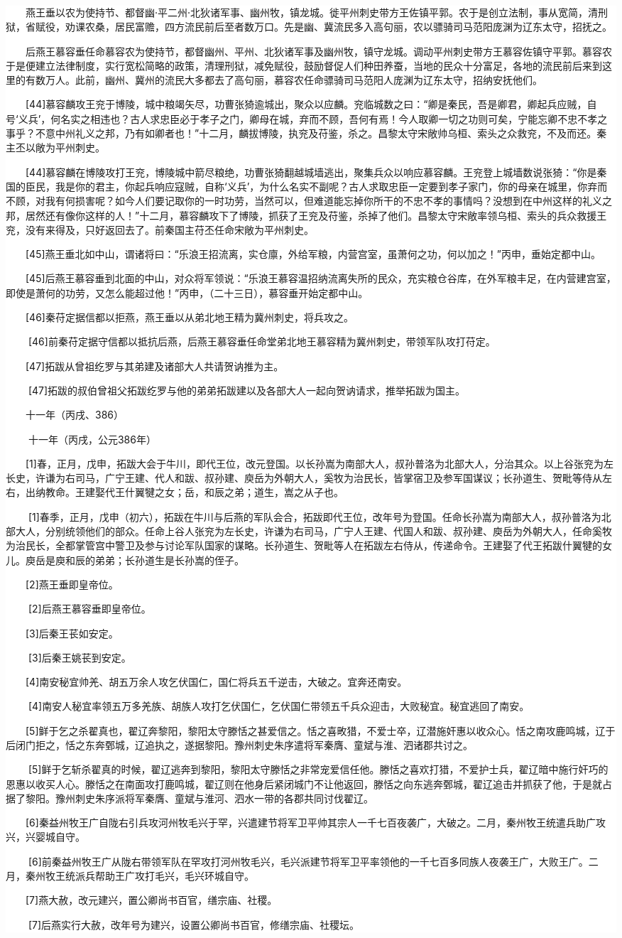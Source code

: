 　　燕王垂以农为使持节、都督幽·平二州·北狄诸军事、幽州牧，镇龙城。徙平州刺史带方王佐镇平郭。农于是创立法制，事从宽简，清刑狱，省赋役，劝课农桑，居民富赡，四方流民前后至者数万口。先是幽、冀流民多入高句丽，农以骠骑司马范阳庞渊为辽东太守，招抚之。

　　后燕王慕容垂任命慕容农为使持节，都督幽州、平州、北狄诸军事及幽州牧，镇守龙城。调动平州刺史带方王慕容佐镇守平郭。慕容农于是便建立法律制度，实行宽松简略的政策，清理刑狱，减免赋役，鼓励督促人们种田养蚕，当地的民众十分富足，各地的流民前后来到这里的有数万人。此前，幽州、冀州的流民大多都去了高句丽，慕容农任命骠骑司马范阳人庞渊为辽东太守，招纳安抚他们。

　　[44]慕容麟攻王兖于博陵，城中粮竭矢尽，功曹张猗逾城出，聚众以应麟。兖临城数之曰：“卿是秦民，吾是卿君，卿起兵应贼，自号‘义兵’，何名实之相违也？古人求忠臣必于孝子之门，卿母在城，弃而不顾，吾何有焉！今人取卿一切之功则可矣，宁能忘卿不忠不孝之事乎？不意中州礼义之邦，乃有如卿者也！”十二月，麟拔博陵，执兖及苻鉴，杀之。昌黎太守宋敞帅乌桓、索头之众救兖，不及而还。秦主丕以敞为平州刺史。

　　[44]慕容麟在博陵攻打王兖，博陵城中箭尽粮绝，功曹张猗翻越城墙逃出，聚集兵众以响应慕容麟。王兖登上城墙数说张猗：“你是秦国的臣民，我是你的君主，你起兵响应寇贼，自称‘义兵’，为什么名实不副呢？古人求取忠臣一定要到孝子家门，你的母亲在城里，你弃而不顾，对我有何损害呢？如今人们要记取你的一时功劳，当然可以，但难道能忘掉你所干的不忠不孝的事情吗？没想到在中州这样的礼义之邦，居然还有像你这样的人！”十二月，慕容麟攻下了博陵，抓获了王兖及苻鉴，杀掉了他们。昌黎太守宋敞率领乌桓、索头的兵众救援王兖，没有来得及，只好返回去了。前秦国主苻丕任命宋敞为平州刺史。

　　[45]燕王垂北如中山，谓诸将曰：“乐浪王招流离，实仓廪，外给军粮，内营宫室，虽萧何之功，何以加之！”丙申，垂始定都中山。

　　[45]后燕王慕容垂到北面的中山，对众将军领说：“乐浪王慕容温招纳流离失所的民众，充实粮仓谷库，在外军粮丰足，在内营建宫室，即使是萧何的功劳，又怎么能超过他！”丙申，（二十三日），慕容垂开始定都中山。

　　[46]秦苻定据信都以拒燕，燕王垂以从弟北地王精为冀州刺史，将兵攻之。

　 　[46]前秦苻定据守信都以抵抗后燕，后燕王慕容垂任命堂弟北地王慕容精为冀州刺史，带领军队攻打苻定。

　　[47]拓跋从曾祖纥罗与其弟建及诸部大人共请贺讷推为主。

　 　[47]拓跋的叔伯曾祖父拓跋纥罗与他的弟弟拓跋建以及各部大人一起向贺讷请求，推举拓跋为国主。

　　十一年（丙戌、386）

　 　十一年（丙戌，公元386年）

　　[1]春，正月，戊申，拓跋大会于牛川，即代王位，改元登国。以长孙嵩为南部大人，叔孙普洛为北部大人，分治其众。以上谷张兖为左长史，许谦为右司马，广宁王建、代人和跋、叔孙建、庾岳为外朝大人，奚牧为治民长，皆掌宿卫及参军国谋议；长孙道生、贺毗等侍从左右，出纳教命。王建娶代王什翼犍之女；岳，和辰之弟；道生，嵩之从子也。

　 　[1]春季，正月，戊申（初六），拓跋在牛川与后燕的军队会合，拓跋即代王位，改年号为登国。任命长孙嵩为南部大人，叔孙普洛为北部大人，分别统领他们的部众。任命上谷人张兖为左长史，许谦为右司马，广宁人王建、代国人和跋、叔孙建、庾岳为外朝大人，任命奚牧为治民长，全都掌管宫中警卫及参与讨论军队国家的谋略。长孙道生、贺毗等人在拓跋左右侍从，传递命令。王建娶了代王拓跋什翼犍的女儿。庾岳是庾和辰的弟弟；长孙道生是长孙嵩的侄子。

　　[2]燕王垂即皇帝位。

　 　[2]后燕王慕容垂即皇帝位。

　　[3]后秦王苌如安定。

　 　[3]后秦王姚苌到安定。

　　[4]南安秘宜帅羌、胡五万余人攻乞伏国仁，国仁将兵五千逆击，大破之。宜奔还南安。

　 　[4]南安人秘宜率领五万多羌族、胡族人攻打乞伏国仁，乞伏国仁带领五千兵众迎击，大败秘宜。秘宜逃回了南安。

　　[5]鲜于乞之杀翟真也，翟辽奔黎阳，黎阳太守滕恬之甚爱信之。恬之喜畋猎，不爱士卒，辽潜施奸惠以收众心。恬之南攻鹿鸣城，辽于后闭门拒之，恬之东奔鄄城，辽追执之，遂据黎阳。豫州刺史朱序遣将军秦膺、童斌与淮、泗诸郡共讨之。

　 　[5]鲜于乞斩杀翟真的时候，翟辽逃奔到黎阳，黎阳太守滕恬之非常宠爱信任他。滕恬之喜欢打猎，不爱护士兵，翟辽暗中施行奸巧的恩惠以收买人心。滕恬之在南面攻打鹿鸣城，翟辽则在他身后紧闭城门不让他返回，滕恬之向东逃奔鄄城，翟辽追击并抓获了他，于是就占据了黎阳。豫州刺史朱序派将军秦膺、童斌与淮河、泗水一带的各郡共同讨伐翟辽。

　　[6]秦益州牧王广自陇右引兵攻河州牧毛兴于罕，兴遣建节将军卫平帅其宗人一千七百夜袭广，大破之。二月，秦州牧王统遣兵助广攻兴，兴婴城自守。

　 　[6]前秦益州牧王广从陇右带领军队在罕攻打河州牧毛兴，毛兴派建节将军卫平率领他的一千七百多同族人夜袭王广，大败王广。二月，秦州牧王统派兵帮助王广攻打毛兴，毛兴环城自守。

　　[7]燕大赦，改元建兴，置公卿尚书百官，缮宗庙、社稷。

　 　[7]后燕实行大赦，改年号为建兴，设置公卿尚书百官，修缮宗庙、社稷坛。
